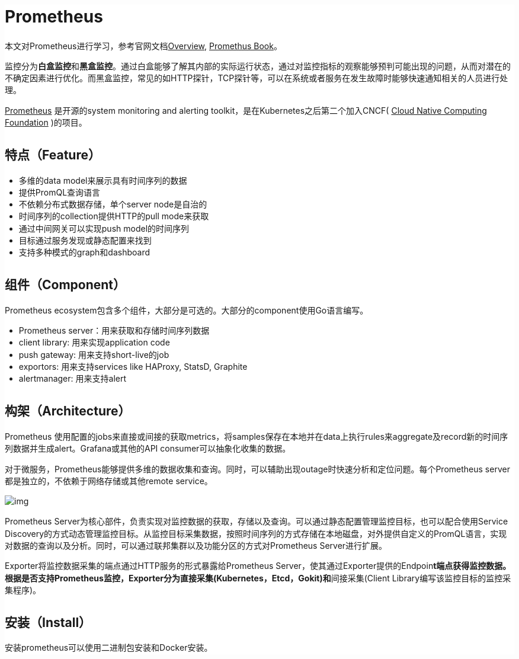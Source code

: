 # Prometheus

本文对Prometheus进行学习，参考官网文档[Overview](https://link.zhihu.com/?target=https%3A//prometheus.io/docs/introduction/overview/), [Promethus Book](https://link.zhihu.com/?target=https%3A//yunlzheng.gitbook.io/prometheus-book/)。

监控分为**白盒监控**和**黑盒监控**。通过白盒能够了解其内部的实际运行状态，通过对监控指标的观察能够预判可能出现的问题，从而对潜在的不确定因素进行优化。而黑盒监控，常见的如HTTP探针，TCP探针等，可以在系统或者服务在发生故障时能够快速通知相关的人员进行处理。

[Prometheus](https://link.zhihu.com/?target=https%3A//github.com/prometheus) 是开源的system monitoring and alerting toolkit，是在Kubernetes之后第二个加入CNCF( [Cloud Native Computing Foundation](https://link.zhihu.com/?target=https%3A//cncf.io/) )的项目。

## 特点（**Feature**）

- 多维的data model来展示具有时间序列的数据
- 提供PromQL查询语言
- 不依赖分布式数据存储，单个server node是自治的
- 时间序列的collection提供HTTP的pull mode来获取
- 通过中间网关可以实现push model的时间序列
- 目标通过服务发现或静态配置来找到
- 支持多种模式的graph和dashboard

## 组件（**Component**）

Prometheus ecosystem包含多个组件，大部分是可选的。大部分的component使用Go语言编写。

- Prometheus server：用来获取和存储时间序列数据
- client library: 用来实现application code
- push gateway: 用来支持short-live的job
- exportors: 用来支持services like HAProxy, StatsD, Graphite
- alertmanager: 用来支持alert

## 构架（**Architecture**）

Prometheus 使用配置的jobs来直接或间接的获取metrics，将samples保存在本地并在data上执行rules来aggregate及record新的时间序列数据并生成alert。Grafana或其他的API consumer可以抽象化收集的数据。

对于微服务，Prometheus能够提供多维的数据收集和查询。同时，可以辅助出现outage时快速分析和定位问题。每个Prometheus server都是独立的，不依赖于网络存储或其他remote service。

![img](https://pic4.zhimg.com/80/v2-ddb9f52cade064103dc7916d8f27a497_720w.jpg)

Prometheus Server为核心部件，负责实现对监控数据的获取，存储以及查询。可以通过静态配置管理监控目标，也可以配合使用Service Discovery的方式动态管理监控目标。从监控目标采集数据，按照时间序列的方式存储在本地磁盘，对外提供自定义的PromQL语言，实现对数据的查询以及分析。同时，可以通过联邦集群以及功能分区的方式对Prometheus Server进行扩展。

Exporter将监控数据采集的端点通过HTTP服务的形式暴露给Prometheus Server，使其通过Exporter提供的Endpoin**t端点获得监控数据。根据是否支持Prometheus监控，Exporter分为直接采集(Kubernetes，Etcd，Gokit)和**间接采集(Client Library编写该监控目标的监控采集程序)。

## 安装（**Install**）

安装prometheus可以使用二进制包安装和Docker安装。
